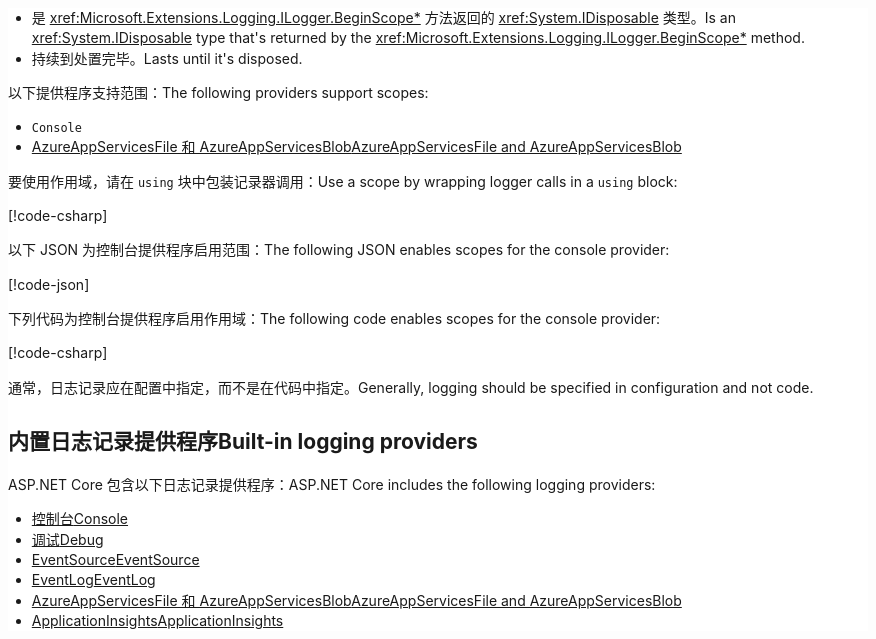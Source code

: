 * <span data-ttu-id="1ad66-379">是 <xref:Microsoft.Extensions.Logging.ILogger.BeginScope*> 方法返回的 <xref:System.IDisposable> 类型。</span><span class="sxs-lookup"><span data-stu-id="1ad66-379">Is an <xref:System.IDisposable> type that's returned by the <xref:Microsoft.Extensions.Logging.ILogger.BeginScope*> method.</span></span>
* <span data-ttu-id="1ad66-380">持续到处置完毕。</span><span class="sxs-lookup"><span data-stu-id="1ad66-380">Lasts until it's disposed.</span></span>

<span data-ttu-id="1ad66-381">以下提供程序支持范围：</span><span class="sxs-lookup"><span data-stu-id="1ad66-381">The following providers support scopes:</span></span>

* `Console`
* [<span data-ttu-id="1ad66-382">AzureAppServicesFile 和 AzureAppServicesBlob</span><span class="sxs-lookup"><span data-stu-id="1ad66-382">AzureAppServicesFile and AzureAppServicesBlob</span></span>](xref:Microsoft.Extensions.Logging.AzureAppServices.BatchingLoggerOptions.IncludeScopes)

<span data-ttu-id="1ad66-383">要使用作用域，请在 `using` 块中包装记录器调用：</span><span class="sxs-lookup"><span data-stu-id="1ad66-383">Use a scope by wrapping logger calls in a `using` block:</span></span>

[!code-csharp[](index/samples/3.x/TodoApiDTO/Controllers/TestController.cs?name=snippet_Scopes)]

<span data-ttu-id="1ad66-384">以下 JSON 为控制台提供程序启用范围：</span><span class="sxs-lookup"><span data-stu-id="1ad66-384">The following JSON enables scopes for the console provider:</span></span>

[!code-json[](index/samples/3.x/TodoApiDTO/appsettings.Scopes.json)]

<span data-ttu-id="1ad66-385">下列代码为控制台提供程序启用作用域：</span><span class="sxs-lookup"><span data-stu-id="1ad66-385">The following code enables scopes for the console provider:</span></span>

[!code-csharp[](index/samples/3.x/MyMain/Program.cs?name=snippet_Scopes)]

<span data-ttu-id="1ad66-386">通常，日志记录应在配置中指定，而不是在代码中指定。</span><span class="sxs-lookup"><span data-stu-id="1ad66-386">Generally, logging should be specified in configuration and not code.</span></span>

<a name="bilp"></a>

## <a name="built-in-logging-providers"></a><span data-ttu-id="1ad66-387">内置日志记录提供程序</span><span class="sxs-lookup"><span data-stu-id="1ad66-387">Built-in logging providers</span></span>

<span data-ttu-id="1ad66-388">ASP.NET Core 包含以下日志记录提供程序：</span><span class="sxs-lookup"><span data-stu-id="1ad66-388">ASP.NET Core includes the following logging providers:</span></span>

* [<span data-ttu-id="1ad66-389">控制台</span><span class="sxs-lookup"><span data-stu-id="1ad66-389">Console</span></span>](#console)
* [<span data-ttu-id="1ad66-390">调试</span><span class="sxs-lookup"><span data-stu-id="1ad66-390">Debug</span></span>](#debug)
* [<span data-ttu-id="1ad66-391">EventSource</span><span class="sxs-lookup"><span data-stu-id="1ad66-391">EventSource</span></span>](#event-source)
* [<span data-ttu-id="1ad66-392">EventLog</span><span class="sxs-lookup"><span data-stu-id="1ad66-392">EventLog</span></span>](#welog)
* [<span data-ttu-id="1ad66-393">AzureAppServicesFile 和 AzureAppServicesBlob</span><span class="sxs-lookup"><span data-stu-id="1ad66-393">AzureAppServicesFile and AzureAppServicesBlob</span></span>](#azure-app-service)
* [<span data-ttu-id="1ad66-394">ApplicationInsights</span><span class="sxs-lookup"><span data-stu-id="1ad66-394">ApplicationInsights</span></span>](#azure-application-insights)
